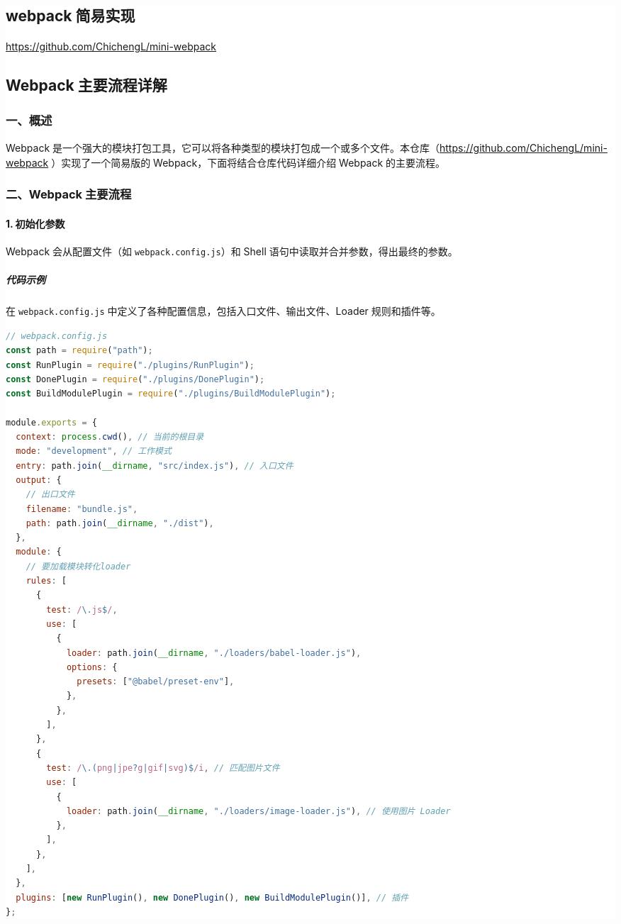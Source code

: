 ## webpack 简易实现

https://github.com/ChichengL/mini-webpack

## Webpack 主要流程详解

### 一、概述

Webpack 是一个强大的模块打包工具，它可以将各种类型的模块打包成一个或多个文件。本仓库（https://github.com/ChichengL/mini-webpack ）实现了一个简易版的 Webpack，下面将结合仓库代码详细介绍 Webpack 的主要流程。

### 二、Webpack 主要流程

#### 1. 初始化参数

Webpack 会从配置文件（如 `webpack.config.js`）和 Shell 语句中读取并合并参数，得出最终的参数。

##### 代码示例

在 `webpack.config.js` 中定义了各种配置信息，包括入口文件、输出文件、Loader 规则和插件等。

```javascript
// webpack.config.js
const path = require("path");
const RunPlugin = require("./plugins/RunPlugin");
const DonePlugin = require("./plugins/DonePlugin");
const BuildModulePlugin = require("./plugins/BuildModulePlugin");

module.exports = {
  context: process.cwd(), // 当前的根目录
  mode: "development", // 工作模式
  entry: path.join(__dirname, "src/index.js"), // 入口文件
  output: {
    // 出口文件
    filename: "bundle.js",
    path: path.join(__dirname, "./dist"),
  },
  module: {
    // 要加载模块转化loader
    rules: [
      {
        test: /\.js$/,
        use: [
          {
            loader: path.join(__dirname, "./loaders/babel-loader.js"),
            options: {
              presets: ["@babel/preset-env"],
            },
          },
        ],
      },
      {
        test: /\.(png|jpe?g|gif|svg)$/i, // 匹配图片文件
        use: [
          {
            loader: path.join(__dirname, "./loaders/image-loader.js"), // 使用图片 Loader
          },
        ],
      },
    ],
  },
  plugins: [new RunPlugin(), new DonePlugin(), new BuildModulePlugin()], // 插件
};
```
